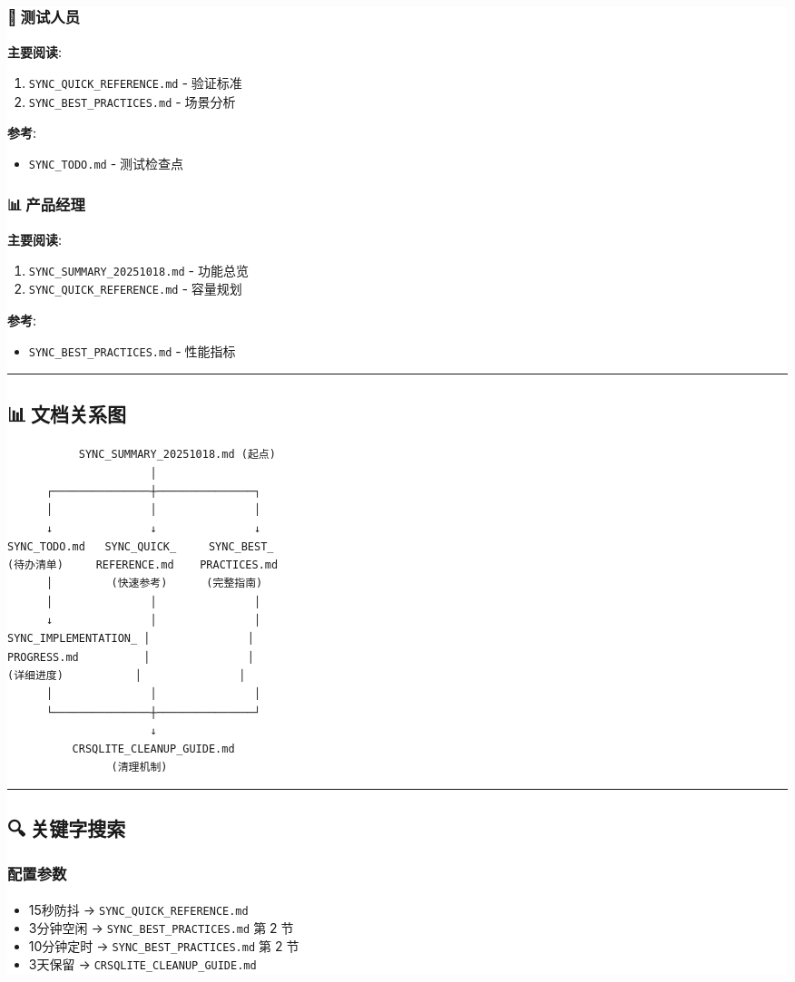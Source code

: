 ### 🧪 测试人员
**主要阅读**:
1. `SYNC_QUICK_REFERENCE.md` - 验证标准
2. `SYNC_BEST_PRACTICES.md` - 场景分析

**参考**:
- `SYNC_TODO.md` - 测试检查点

### 📊 产品经理
**主要阅读**:
1. `SYNC_SUMMARY_20251018.md` - 功能总览
2. `SYNC_QUICK_REFERENCE.md` - 容量规划

**参考**:
- `SYNC_BEST_PRACTICES.md` - 性能指标

---

## 📊 文档关系图

```
           SYNC_SUMMARY_20251018.md (起点)
                      │
      ┌───────────────┼───────────────┐
      │               │               │
      ↓               ↓               ↓
SYNC_TODO.md   SYNC_QUICK_     SYNC_BEST_
(待办清单)     REFERENCE.md    PRACTICES.md
      │         (快速参考)      (完整指南)
      │               │               │
      ↓               │               │
SYNC_IMPLEMENTATION_ │               │
PROGRESS.md          │               │
(详细进度)           │               │
      │               │               │
      └───────────────┼───────────────┘
                      ↓
          CRSQLITE_CLEANUP_GUIDE.md
                (清理机制)
```

---

## 🔍 关键字搜索

### 配置参数
- 15秒防抖 → `SYNC_QUICK_REFERENCE.md`
- 3分钟空闲 → `SYNC_BEST_PRACTICES.md` 第 2 节
- 10分钟定时 → `SYNC_BEST_PRACTICES.md` 第 2 节
- 3天保留 → `CRSQLITE_CLEANUP_GUIDE.md`
